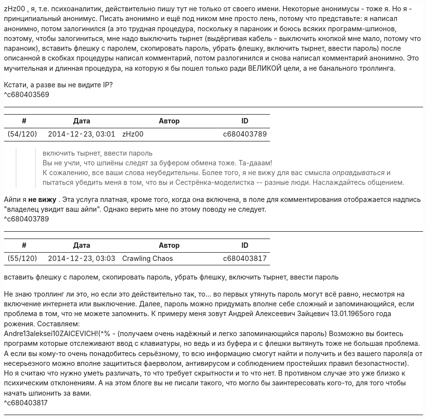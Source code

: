   
  zHz00  , я, т.е. психоаналитик, действительно пишу тут не только от своего имени. Некоторые анонимусы - тоже я. Но я - принципиальный анонимус. Писать анонимно и ещё под ником мне просто лень, потому что представьте: я написал анонимно, потом залогинился (а это трудная процедура, поскольку я параноик и боюсь всяких программ-шпионов, поэтому, чтобы залогиниться, мне надо выключить тырнет (выдёргивая кабель - выключить кнопкой мне мало, потому что параноик), вставить флешку с паролем, скопировать пароль, убрать флешку, включить тырнет, ввести пароль) после описанной в скобках процедуры написал комментарий, потом разлогинился и снова написал комментарий анонимно. Это мучительная и длинная процедура, на которую я бы пошел только ради ВЕЛИКОЙ цели, а не банального троллинга.   
   
 Кстати, а разве вы не видите IP?   
 ^c680403569

---



|         #         |              Дата              |                     Автор                     |           ID           |
| --- | --- | --- | --- |
| (54/120) | 2014-12-23, 03:01 | zHz00 | c680403789 |

  
 >>включить тырнет, ввести пароль   
 Вы не учли, что шпиёны следят за буфером обмена тоже. Та-дааам!   
 К сожалению, все ваши слова неубедительны. Более того, я не вижу для вас смысла  *оправдываться*  и пытаться убедить меня в том, что вы и Сестрёнка-моделистка -- разные люди. Наслаждайтесь общением.   
   
 Айпи я  **не вижу**  . Эта услуга платная, кроме того, когда она включена, в поле для комментирования отображается надпись "владелец увидит ваш айпи". Однако верить мне по этому поводу не следует.   
 ^c680403789

---



|         #         |              Дата              |                     Автор                     |           ID           |
| --- | --- | --- | --- |
| (55/120) | 2014-12-23, 03:03 | Crawling Chaos | c680403817 |

  
  вставить флешку с паролем, скопировать пароль, убрать флешку, включить тырнет, ввести пароль    
   
 Не знаю троллинг ли это, но если это действительно так, то... во первых утянуть пароль могут всё равно, несмотря на включение интернета или выключение. Далее, пароль можно придумать вполне себе сложный и запоминающийся, если проблема в том, что не можете запомнить. К примеру меня зовут Андрей Алексеевич Зайцевич 13.01.1965ого года рожения. Составляем:   
 Andre13aleksei10ZAICEVICH!(^% - (получаем очень надёжный и легко запоминающийся пароль) Возможно вы боитесь программ которые отслеживают ввод с клавиатуры, но ведь и из буфера и с флешки вытянуть тоже не большая проблема. А если вы кому-то очень понадобитесь серьёзному, то всю информацию смогут найти и получить и без вашего пароля(а от несерьезного можно вполне защититься фаерволом, антивирусом и соблюдением простейших правил безопастности).   
 Но я считаю что нужно уметь различать, то что требует скрытности и то что нет. В противном случае это уже близко к психическим отклонениям. А на этом блоге вы не писали такого, что могло бы заинтересовать кого-то, для того чтобы начать шпионить за вами.   
 ^c680403817

---

